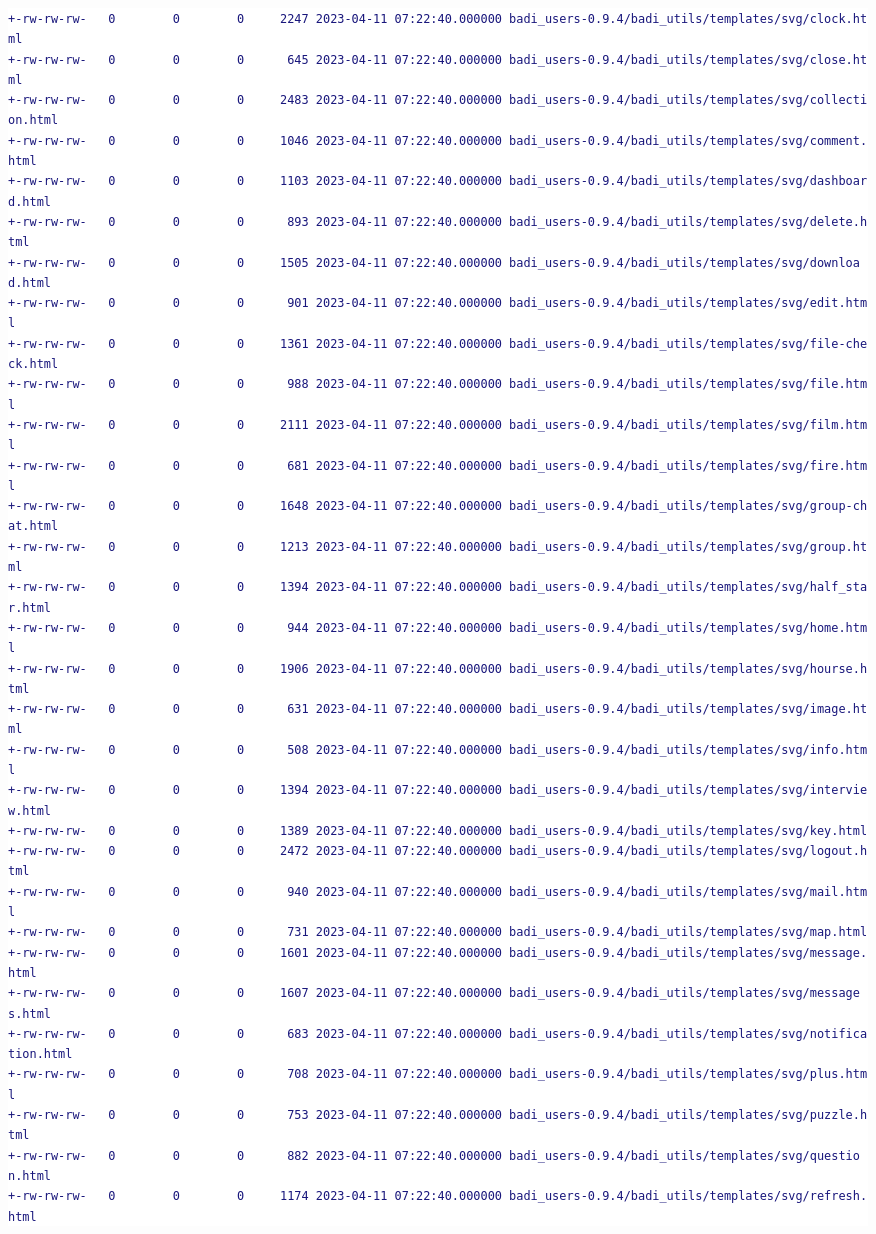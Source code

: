 ```diff
+-rw-rw-rw-   0        0        0     2247 2023-04-11 07:22:40.000000 badi_users-0.9.4/badi_utils/templates/svg/clock.html
+-rw-rw-rw-   0        0        0      645 2023-04-11 07:22:40.000000 badi_users-0.9.4/badi_utils/templates/svg/close.html
+-rw-rw-rw-   0        0        0     2483 2023-04-11 07:22:40.000000 badi_users-0.9.4/badi_utils/templates/svg/collection.html
+-rw-rw-rw-   0        0        0     1046 2023-04-11 07:22:40.000000 badi_users-0.9.4/badi_utils/templates/svg/comment.html
+-rw-rw-rw-   0        0        0     1103 2023-04-11 07:22:40.000000 badi_users-0.9.4/badi_utils/templates/svg/dashboard.html
+-rw-rw-rw-   0        0        0      893 2023-04-11 07:22:40.000000 badi_users-0.9.4/badi_utils/templates/svg/delete.html
+-rw-rw-rw-   0        0        0     1505 2023-04-11 07:22:40.000000 badi_users-0.9.4/badi_utils/templates/svg/download.html
+-rw-rw-rw-   0        0        0      901 2023-04-11 07:22:40.000000 badi_users-0.9.4/badi_utils/templates/svg/edit.html
+-rw-rw-rw-   0        0        0     1361 2023-04-11 07:22:40.000000 badi_users-0.9.4/badi_utils/templates/svg/file-check.html
+-rw-rw-rw-   0        0        0      988 2023-04-11 07:22:40.000000 badi_users-0.9.4/badi_utils/templates/svg/file.html
+-rw-rw-rw-   0        0        0     2111 2023-04-11 07:22:40.000000 badi_users-0.9.4/badi_utils/templates/svg/film.html
+-rw-rw-rw-   0        0        0      681 2023-04-11 07:22:40.000000 badi_users-0.9.4/badi_utils/templates/svg/fire.html
+-rw-rw-rw-   0        0        0     1648 2023-04-11 07:22:40.000000 badi_users-0.9.4/badi_utils/templates/svg/group-chat.html
+-rw-rw-rw-   0        0        0     1213 2023-04-11 07:22:40.000000 badi_users-0.9.4/badi_utils/templates/svg/group.html
+-rw-rw-rw-   0        0        0     1394 2023-04-11 07:22:40.000000 badi_users-0.9.4/badi_utils/templates/svg/half_star.html
+-rw-rw-rw-   0        0        0      944 2023-04-11 07:22:40.000000 badi_users-0.9.4/badi_utils/templates/svg/home.html
+-rw-rw-rw-   0        0        0     1906 2023-04-11 07:22:40.000000 badi_users-0.9.4/badi_utils/templates/svg/hourse.html
+-rw-rw-rw-   0        0        0      631 2023-04-11 07:22:40.000000 badi_users-0.9.4/badi_utils/templates/svg/image.html
+-rw-rw-rw-   0        0        0      508 2023-04-11 07:22:40.000000 badi_users-0.9.4/badi_utils/templates/svg/info.html
+-rw-rw-rw-   0        0        0     1394 2023-04-11 07:22:40.000000 badi_users-0.9.4/badi_utils/templates/svg/interview.html
+-rw-rw-rw-   0        0        0     1389 2023-04-11 07:22:40.000000 badi_users-0.9.4/badi_utils/templates/svg/key.html
+-rw-rw-rw-   0        0        0     2472 2023-04-11 07:22:40.000000 badi_users-0.9.4/badi_utils/templates/svg/logout.html
+-rw-rw-rw-   0        0        0      940 2023-04-11 07:22:40.000000 badi_users-0.9.4/badi_utils/templates/svg/mail.html
+-rw-rw-rw-   0        0        0      731 2023-04-11 07:22:40.000000 badi_users-0.9.4/badi_utils/templates/svg/map.html
+-rw-rw-rw-   0        0        0     1601 2023-04-11 07:22:40.000000 badi_users-0.9.4/badi_utils/templates/svg/message.html
+-rw-rw-rw-   0        0        0     1607 2023-04-11 07:22:40.000000 badi_users-0.9.4/badi_utils/templates/svg/messages.html
+-rw-rw-rw-   0        0        0      683 2023-04-11 07:22:40.000000 badi_users-0.9.4/badi_utils/templates/svg/notification.html
+-rw-rw-rw-   0        0        0      708 2023-04-11 07:22:40.000000 badi_users-0.9.4/badi_utils/templates/svg/plus.html
+-rw-rw-rw-   0        0        0      753 2023-04-11 07:22:40.000000 badi_users-0.9.4/badi_utils/templates/svg/puzzle.html
+-rw-rw-rw-   0        0        0      882 2023-04-11 07:22:40.000000 badi_users-0.9.4/badi_utils/templates/svg/question.html
+-rw-rw-rw-   0        0        0     1174 2023-04-11 07:22:40.000000 badi_users-0.9.4/badi_utils/templates/svg/refresh.html
```